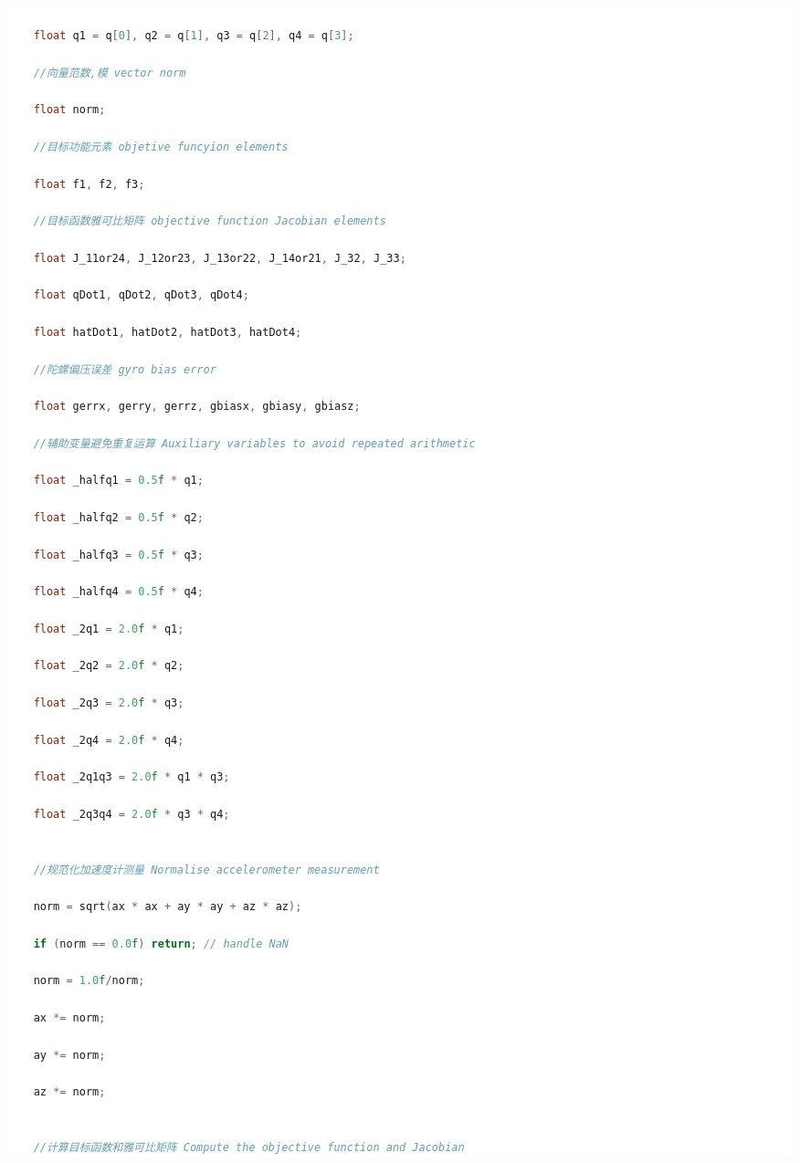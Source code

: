 ```c++

	float q1 = q[0], q2 = q[1], q3 = q[2], q4 = q[3]; 

	//向量范数,模 vector norm    

	float norm;

	//目标功能元素 objetive funcyion elements

	float f1, f2, f3;

	//目标函数雅可比矩阵 objective function Jacobian elements

	float J_11or24, J_12or23, J_13or22, J_14or21, J_32, J_33; 

	float qDot1, qDot2, qDot3, qDot4;

	float hatDot1, hatDot2, hatDot3, hatDot4;

	//陀螺偏压误差 gyro bias error

	float gerrx, gerry, gerrz, gbiasx, gbiasy, gbiasz;

	//辅助变量避免重复运算 Auxiliary variables to avoid repeated arithmetic

	float _halfq1 = 0.5f * q1;
	
	float _halfq2 = 0.5f * q2;

	float _halfq3 = 0.5f * q3;

	float _halfq4 = 0.5f * q4;

	float _2q1 = 2.0f * q1;

	float _2q2 = 2.0f * q2;

	float _2q3 = 2.0f * q3;

	float _2q4 = 2.0f * q4;

	float _2q1q3 = 2.0f * q1 * q3;

	float _2q3q4 = 2.0f * q3 * q4;

 
	//规范化加速度计测量 Normalise accelerometer measurement

	norm = sqrt(ax * ax + ay * ay + az * az);

	if (norm == 0.0f) return; // handle NaN

	norm = 1.0f/norm;

	ax *= norm;

	ay *= norm;

	az *= norm;

 
	//计算目标函数和雅可比矩阵 Compute the objective function and Jacobian

```